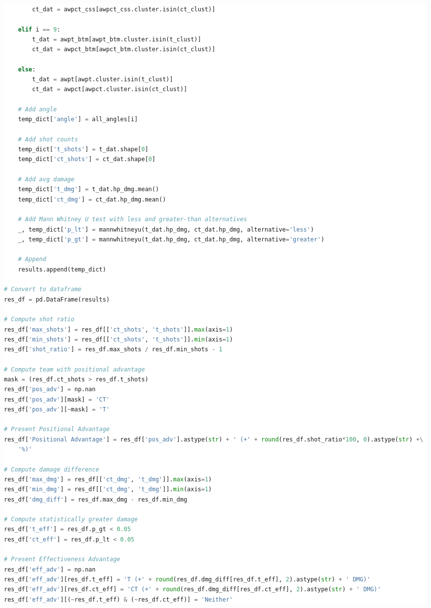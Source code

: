 ```python
        ct_dat = awpct_css[awpct_css.cluster.isin(ct_clust)]
    
    elif i == 9:
        t_dat = awpt_btm[awpt_btm.cluster.isin(t_clust)]
        ct_dat = awpct_btm[awpct_btm.cluster.isin(ct_clust)]
    
    else:
        t_dat = awpt[awpt.cluster.isin(t_clust)]
        ct_dat = awpct[awpct.cluster.isin(ct_clust)]
    
    # Add angle
    temp_dict['angle'] = all_angles[i]
    
    # Add shot counts
    temp_dict['t_shots'] = t_dat.shape[0]
    temp_dict['ct_shots'] = ct_dat.shape[0]
    
    # Add avg damage
    temp_dict['t_dmg'] = t_dat.hp_dmg.mean()
    temp_dict['ct_dmg'] = ct_dat.hp_dmg.mean()
    
    # Add Mann Whitney U test with less and greater-than alternatives
    _, temp_dict['p_lt'] = mannwhitneyu(t_dat.hp_dmg, ct_dat.hp_dmg, alternative='less')
    _, temp_dict['p_gt'] = mannwhitneyu(t_dat.hp_dmg, ct_dat.hp_dmg, alternative='greater')
    
    # Append
    results.append(temp_dict)
    
# Convert to dataframe
res_df = pd.DataFrame(results)

# Compute shot ratio
res_df['max_shots'] = res_df[['ct_shots', 't_shots']].max(axis=1)
res_df['min_shots'] = res_df[['ct_shots', 't_shots']].min(axis=1)
res_df['shot_ratio'] = res_df.max_shots / res_df.min_shots - 1

# Compute team with positional advantage
mask = (res_df.ct_shots > res_df.t_shots)
res_df['pos_adv'] = np.nan
res_df['pos_adv'][mask] = 'CT'
res_df['pos_adv'][~mask] = 'T'

# Present Positional Advantage
res_df['Positional Advantage'] = res_df['pos_adv'].astype(str) + ' (+' + round(res_df.shot_ratio*100, 0).astype(str) +\
    '%)'

# Compute damage difference
res_df['max_dmg'] = res_df[['ct_dmg', 't_dmg']].max(axis=1)
res_df['min_dmg'] = res_df[['ct_dmg', 't_dmg']].min(axis=1)
res_df['dmg_diff'] = res_df.max_dmg - res_df.min_dmg

# Compute statistically greater damage
res_df['t_eff'] = res_df.p_gt < 0.05
res_df['ct_eff'] = res_df.p_lt < 0.05

# Present Effectiveness Advantage
res_df['eff_adv'] = np.nan
res_df['eff_adv'][res_df.t_eff] = 'T (+' + round(res_df.dmg_diff[res_df.t_eff], 2).astype(str) + ' DMG)'
res_df['eff_adv'][res_df.ct_eff] = 'CT (+' + round(res_df.dmg_diff[res_df.ct_eff], 2).astype(str) + ' DMG)'
res_df['eff_adv'][(~res_df.t_eff) & (~res_df.ct_eff)] = 'Neither'
```